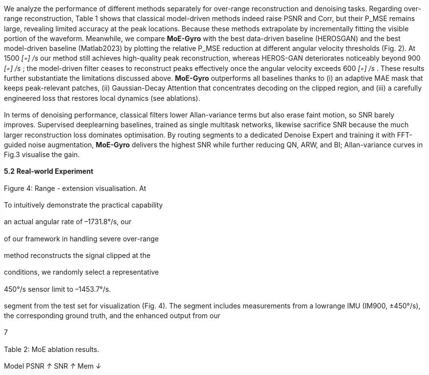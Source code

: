 
We analyze the performance of different methods separately for over-range reconstruction and
denoising tasks. Regarding over-range reconstruction, Table 1 shows that classical model-driven
methods indeed raise PSNR and Corr, but their P_MSE remains large, revealing limited accuracy at
the peak locations. Because these methods extrapolate by incrementally fitting the visible portion
of the waveform. Meanwhile, we compare **MoE-Gyro** with the best data-driven baseline (HEROSGAN) and the best model-driven baseline (Matlab2023) by plotting the relative P_MSE reduction
at different angular velocity thresholds (Fig. 2). At 1500 _[◦]_ _/s_ our method still achieves high-quality
peak reconstruction, whereas HEROS-GAN deteriorates noticeably beyond 900 _[◦]_ _/s_ ; the model-driven
filter ceases to reconstruct peaks effectively once the angular velocity exceeds 600 _[◦]_ _/s_ . These results
further substantiate the limitations discussed above. **MoE-Gyro** outperforms all baselines thanks
to (i) an adaptive MAE mask that keeps peak-relevant patches, (ii) Gaussian-Decay Attention that
concentrates decoding on the clipped region, and (iii) a carefully engineered loss that restores local
dynamics (see ablations).


In terms of denoising performance, classical filters lower Allan-variance terms but also erase faint
motion, so SNR barely improves. Supervised deeplearning baselines, trained as single multitask networks, likewise sacrifice SNR because the much
larger reconstruction loss dominates optimisation.
By routing segments to a dedicated Denoise Expert
and training it with FFT-guided noise augmentation, **MoE-Gyro** delivers the highest SNR while
further reducing QN, ARW, and BI; Allan-variance
curves in Fig.3 visualise the gain.


**5.2** **Real-world Experiment**


Figure 4: Range                         - extension visualisation. At

To intuitively demonstrate the practical capability

an actual angular rate of –1731.8°/s, our

of our framework in handling severe over-range

method reconstructs the signal clipped at the

conditions, we randomly select a representative

450°/s sensor limit to –1453.7°/s.

segment from the test set for visualization (Fig. 4).
The segment includes measurements from a lowrange IMU (IM900, ±450°/s), the corresponding ground truth, and the enhanced output from our


7


Table 2: MoE ablation results.


Model PSNR _↑_ SNR _↑_ Mem _↓_
